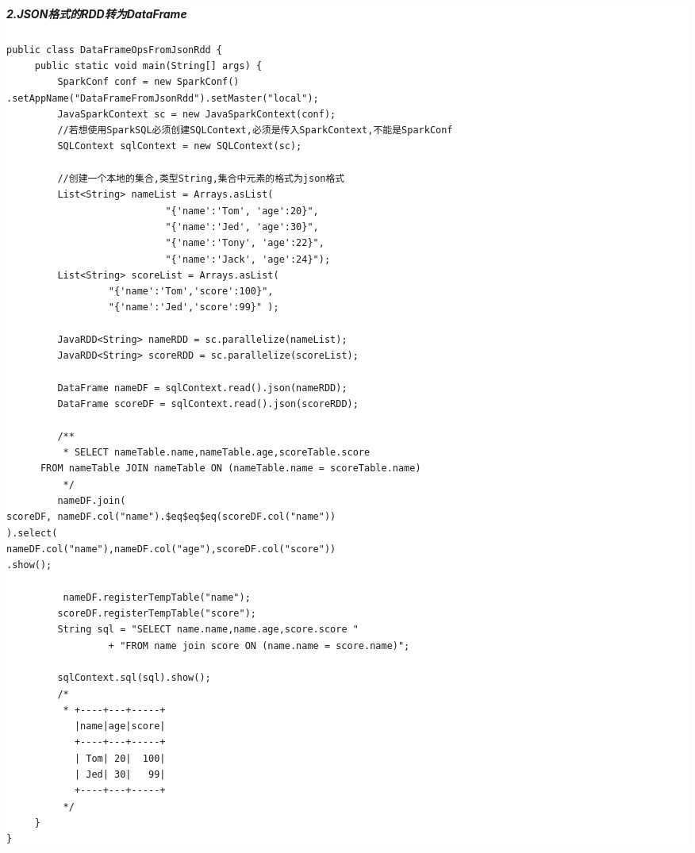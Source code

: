 ##### 2.JSON格式的RDD转为DataFrame

```
public class DataFrameOpsFromJsonRdd {
     public static void main(String[] args) {
         SparkConf conf = new SparkConf()
.setAppName("DataFrameFromJsonRdd").setMaster("local");
         JavaSparkContext sc = new JavaSparkContext(conf);
         //若想使用SparkSQL必须创建SQLContext,必须是传入SparkContext,不能是SparkConf
         SQLContext sqlContext = new SQLContext(sc);
         
         //创建一个本地的集合,类型String,集合中元素的格式为json格式       
         List<String> nameList = Arrays.asList(
                            "{'name':'Tom', 'age':20}",
                            "{'name':'Jed', 'age':30}",
                            "{'name':'Tony', 'age':22}",
                            "{'name':'Jack', 'age':24}");
         List<String> scoreList = Arrays.asList(
                  "{'name':'Tom','score':100}",
                  "{'name':'Jed','score':99}" );
         
         JavaRDD<String> nameRDD = sc.parallelize(nameList);
         JavaRDD<String> scoreRDD = sc.parallelize(scoreList);
         
         DataFrame nameDF = sqlContext.read().json(nameRDD);
         DataFrame scoreDF = sqlContext.read().json(scoreRDD);
         
         /**
          * SELECT nameTable.name,nameTable.age,scoreTable.score
      FROM nameTable JOIN nameTable ON (nameTable.name = scoreTable.name)
          */
         nameDF.join(
scoreDF, nameDF.col("name").$eq$eq$eq(scoreDF.col("name"))
).select(
nameDF.col("name"),nameDF.col("age"),scoreDF.col("score"))
.show();         
         
          nameDF.registerTempTable("name");
         scoreDF.registerTempTable("score");
         String sql = "SELECT name.name,name.age,score.score "
                  + "FROM name join score ON (name.name = score.name)";
         
         sqlContext.sql(sql).show();
         /*
          * +----+---+-----+
            |name|age|score|
            +----+---+-----+
            | Tom| 20|  100|
            | Jed| 30|   99|
            +----+---+-----+
          */
     }
}
```
